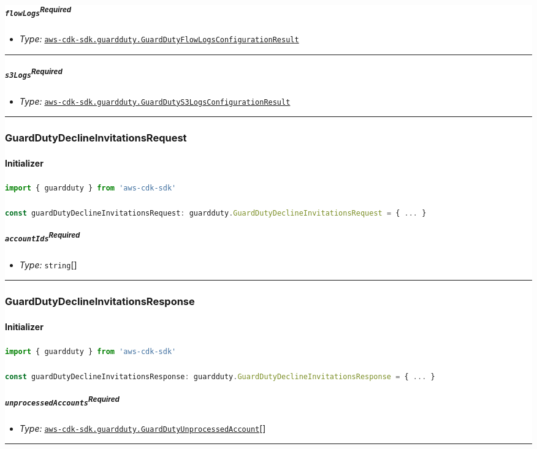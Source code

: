 
##### `flowLogs`<sup>Required</sup> <a name="aws-cdk-sdk.guardduty.GuardDutyDataSourceConfigurationsResult.property.flowLogs"></a>

- *Type:* [`aws-cdk-sdk.guardduty.GuardDutyFlowLogsConfigurationResult`](#aws-cdk-sdk.guardduty.GuardDutyFlowLogsConfigurationResult)

---

##### `s3Logs`<sup>Required</sup> <a name="aws-cdk-sdk.guardduty.GuardDutyDataSourceConfigurationsResult.property.s3Logs"></a>

- *Type:* [`aws-cdk-sdk.guardduty.GuardDutyS3LogsConfigurationResult`](#aws-cdk-sdk.guardduty.GuardDutyS3LogsConfigurationResult)

---

### GuardDutyDeclineInvitationsRequest <a name="aws-cdk-sdk.guardduty.GuardDutyDeclineInvitationsRequest"></a>

#### Initializer <a name="[object Object].Initializer"></a>

```typescript
import { guardduty } from 'aws-cdk-sdk'

const guardDutyDeclineInvitationsRequest: guardduty.GuardDutyDeclineInvitationsRequest = { ... }
```

##### `accountIds`<sup>Required</sup> <a name="aws-cdk-sdk.guardduty.GuardDutyDeclineInvitationsRequest.property.accountIds"></a>

- *Type:* `string`[]

---

### GuardDutyDeclineInvitationsResponse <a name="aws-cdk-sdk.guardduty.GuardDutyDeclineInvitationsResponse"></a>

#### Initializer <a name="[object Object].Initializer"></a>

```typescript
import { guardduty } from 'aws-cdk-sdk'

const guardDutyDeclineInvitationsResponse: guardduty.GuardDutyDeclineInvitationsResponse = { ... }
```

##### `unprocessedAccounts`<sup>Required</sup> <a name="aws-cdk-sdk.guardduty.GuardDutyDeclineInvitationsResponse.property.unprocessedAccounts"></a>

- *Type:* [`aws-cdk-sdk.guardduty.GuardDutyUnprocessedAccount`](#aws-cdk-sdk.guardduty.GuardDutyUnprocessedAccount)[]

---